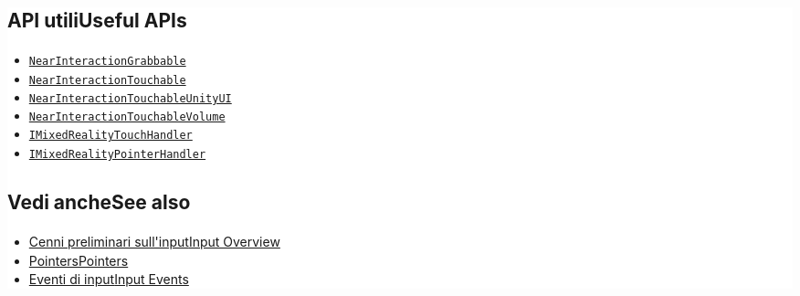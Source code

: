## <a name="useful-apis"></a><span data-ttu-id="e438e-183">API utili</span><span class="sxs-lookup"><span data-stu-id="e438e-183">Useful APIs</span></span>

* [`NearInteractionGrabbable`](xref:Microsoft.MixedReality.Toolkit.Input.NearInteractionGrabbable)
* [`NearInteractionTouchable`](xref:Microsoft.MixedReality.Toolkit.Input.NearInteractionTouchable)
* [`NearInteractionTouchableUnityUI`](xref:Microsoft.MixedReality.Toolkit.Input.NearInteractionTouchableUnityUI)
* [`NearInteractionTouchableVolume`](xref:Microsoft.MixedReality.Toolkit.Input.NearInteractionTouchableVolume)
* [`IMixedRealityTouchHandler`](xref:Microsoft.MixedReality.Toolkit.Input.IMixedRealityTouchHandler)
* [`IMixedRealityPointerHandler`](xref:Microsoft.MixedReality.Toolkit.Input.IMixedRealityPointerHandler)

## <a name="see-also"></a><span data-ttu-id="e438e-184">Vedi anche</span><span class="sxs-lookup"><span data-stu-id="e438e-184">See also</span></span>

* [<span data-ttu-id="e438e-185">Cenni preliminari sull'input</span><span class="sxs-lookup"><span data-stu-id="e438e-185">Input Overview</span></span>](overview.md)
* [<span data-ttu-id="e438e-186">Pointers</span><span class="sxs-lookup"><span data-stu-id="e438e-186">Pointers</span></span>](pointers.md)
* [<span data-ttu-id="e438e-187">Eventi di input</span><span class="sxs-lookup"><span data-stu-id="e438e-187">Input Events</span></span>](input-events.md)
